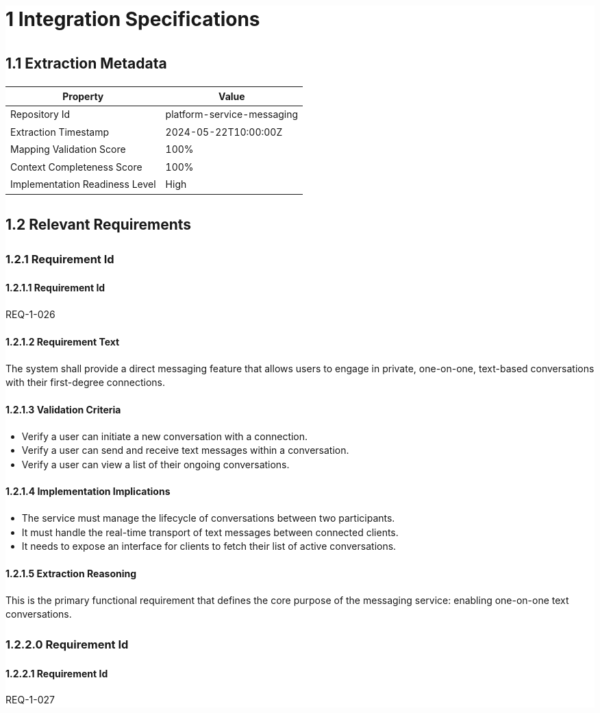 # 1 Integration Specifications

## 1.1 Extraction Metadata

| Property | Value |
|----------|-------|
| Repository Id | platform-service-messaging |
| Extraction Timestamp | 2024-05-22T10:00:00Z |
| Mapping Validation Score | 100% |
| Context Completeness Score | 100% |
| Implementation Readiness Level | High |

## 1.2 Relevant Requirements

### 1.2.1 Requirement Id

#### 1.2.1.1 Requirement Id

REQ-1-026

#### 1.2.1.2 Requirement Text

The system shall provide a direct messaging feature that allows users to engage in private, one-on-one, text-based conversations with their first-degree connections.

#### 1.2.1.3 Validation Criteria

- Verify a user can initiate a new conversation with a connection.
- Verify a user can send and receive text messages within a conversation.
- Verify a user can view a list of their ongoing conversations.

#### 1.2.1.4 Implementation Implications

- The service must manage the lifecycle of conversations between two participants.
- It must handle the real-time transport of text messages between connected clients.
- It needs to expose an interface for clients to fetch their list of active conversations.

#### 1.2.1.5 Extraction Reasoning

This is the primary functional requirement that defines the core purpose of the messaging service: enabling one-on-one text conversations.

### 1.2.2.0 Requirement Id

#### 1.2.2.1 Requirement Id

REQ-1-027
